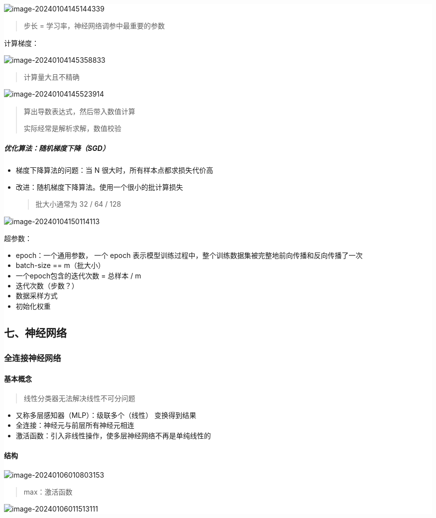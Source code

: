 ![image-20240104145144339](C:\Users\钐二铭\AppData\Roaming\Typora\typora-user-images\image-20240104145144339.png)

> 步长 = 学习率，神经网络调参中最重要的参数

计算梯度：

![image-20240104145358833](C:\Users\钐二铭\AppData\Roaming\Typora\typora-user-images\image-20240104145358833.png)

> 计算量大且不精确

![image-20240104145523914](C:\Users\钐二铭\AppData\Roaming\Typora\typora-user-images\image-20240104145523914.png)

> 算出导数表达式，然后带入数值计算
>
> 实际经常是解析求解，数值校验

##### 优化算法：随机梯度下降（SGD）

- 梯度下降算法的问题：当 N 很大时，所有样本点都求损失代价高

- 改进：随机梯度下降算法。使用一个很小的批计算损失

  > 批大小通常为 32 / 64 / 128

![image-20240104150114113](C:\Users\钐二铭\AppData\Roaming\Typora\typora-user-images\image-20240104150114113.png)

超参数：

- epoch：一个通用参数， 一个 epoch 表示模型训练过程中，整个训练数据集被完整地前向传播和反向传播了一次
- batch-size == m（批大小）
- 一个epoch包含的迭代次数 = 总样本 / m
- 迭代次数（步数？）
- 数据采样方式
- 初始化权重



## 七、神经网络

### 全连接神经网络

#### 基本概念

> 线性分类器无法解决线性不可分问题

- 又称多层感知器（MLP）：级联多个（线性） 变换得到结果
- 全连接：神经元与前层所有神经元相连
- 激活函数：引入非线性操作，使多层神经网络不再是单纯线性的

#### 结构

![image-20240106010803153](C:\Users\钐二铭\AppData\Roaming\Typora\typora-user-images\image-20240106010803153.png)

>max：激活函数

![image-20240106011513111](C:\Users\钐二铭\AppData\Roaming\Typora\typora-user-images\image-20240106011513111.png)
